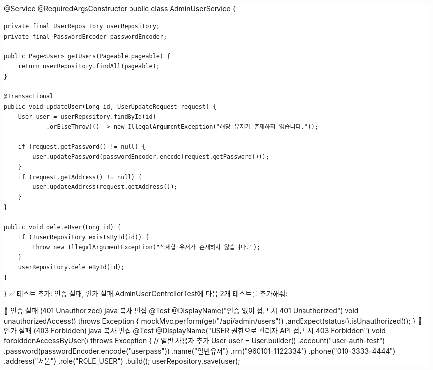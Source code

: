 @Service
@RequiredArgsConstructor
public class AdminUserService {

    private final UserRepository userRepository;
    private final PasswordEncoder passwordEncoder;

    public Page<User> getUsers(Pageable pageable) {
        return userRepository.findAll(pageable);
    }

    @Transactional
    public void updateUser(Long id, UserUpdateRequest request) {
        User user = userRepository.findById(id)
                .orElseThrow(() -> new IllegalArgumentException("해당 유저가 존재하지 않습니다."));

        if (request.getPassword() != null) {
            user.updatePassword(passwordEncoder.encode(request.getPassword()));
        }
        if (request.getAddress() != null) {
            user.updateAddress(request.getAddress());
        }
    }

    public void deleteUser(Long id) {
        if (!userRepository.existsById(id)) {
            throw new IllegalArgumentException("삭제할 유저가 존재하지 않습니다.");
        }
        userRepository.deleteById(id);
    }
}
✅ 테스트 추가: 인증 실패, 인가 실패
AdminUserControllerTest에 다음 2개 테스트를 추가해줘:

🔐 인증 실패 (401 Unauthorized)
java
복사
편집
@Test
@DisplayName("인증 없이 접근 시 401 Unauthorized")
void unauthorizedAccess() throws Exception {
    mockMvc.perform(get("/api/admin/users"))
            .andExpect(status().isUnauthorized());
}
🔐 인가 실패 (403 Forbidden)
java
복사
편집
@Test
@DisplayName("USER 권한으로 관리자 API 접근 시 403 Forbidden")
void forbiddenAccessByUser() throws Exception {
    // 일반 사용자 추가
    User user = User.builder()
            .account("user-auth-test")
            .password(passwordEncoder.encode("userpass"))
            .name("일반유저")
            .rrn("960101-1122334")
            .phone("010-3333-4444")
            .address("서울")
            .role("ROLE_USER")
            .build();
    userRepository.save(user);
